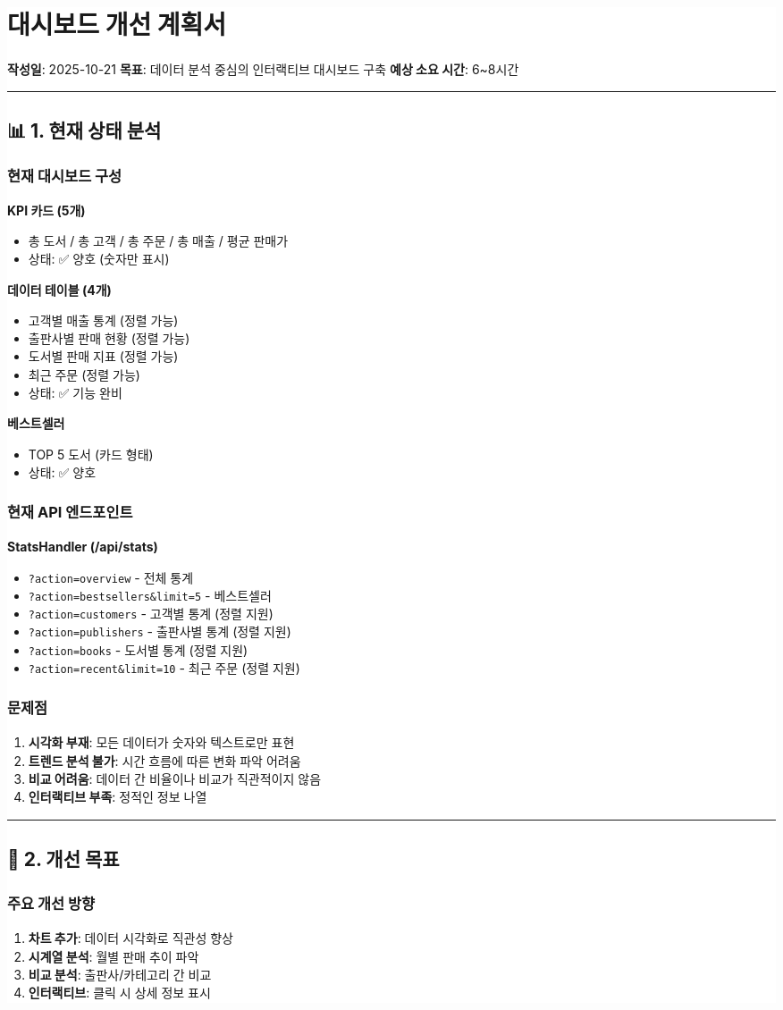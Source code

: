 # 대시보드 개선 계획서

**작성일**: 2025-10-21
**목표**: 데이터 분석 중심의 인터랙티브 대시보드 구축
**예상 소요 시간**: 6~8시간

---

## 📊 1. 현재 상태 분석

### 현재 대시보드 구성

**KPI 카드 (5개)**
- 총 도서 / 총 고객 / 총 주문 / 총 매출 / 평균 판매가
- 상태: ✅ 양호 (숫자만 표시)

**데이터 테이블 (4개)**
- 고객별 매출 통계 (정렬 가능)
- 출판사별 판매 현황 (정렬 가능)
- 도서별 판매 지표 (정렬 가능)
- 최근 주문 (정렬 가능)
- 상태: ✅ 기능 완비

**베스트셀러**
- TOP 5 도서 (카드 형태)
- 상태: ✅ 양호

### 현재 API 엔드포인트

**StatsHandler (/api/stats)**
- `?action=overview` - 전체 통계
- `?action=bestsellers&limit=5` - 베스트셀러
- `?action=customers` - 고객별 통계 (정렬 지원)
- `?action=publishers` - 출판사별 통계 (정렬 지원)
- `?action=books` - 도서별 통계 (정렬 지원)
- `?action=recent&limit=10` - 최근 주문 (정렬 지원)

### 문제점

1. **시각화 부재**: 모든 데이터가 숫자와 텍스트로만 표현
2. **트렌드 분석 불가**: 시간 흐름에 따른 변화 파악 어려움
3. **비교 어려움**: 데이터 간 비율이나 비교가 직관적이지 않음
4. **인터랙티브 부족**: 정적인 정보 나열

---

## 🎯 2. 개선 목표

### 주요 개선 방향

1. **차트 추가**: 데이터 시각화로 직관성 향상
2. **시계열 분석**: 월별 판매 추이 파악
3. **비교 분석**: 출판사/카테고리 간 비교
4. **인터랙티브**: 클릭 시 상세 정보 표시
